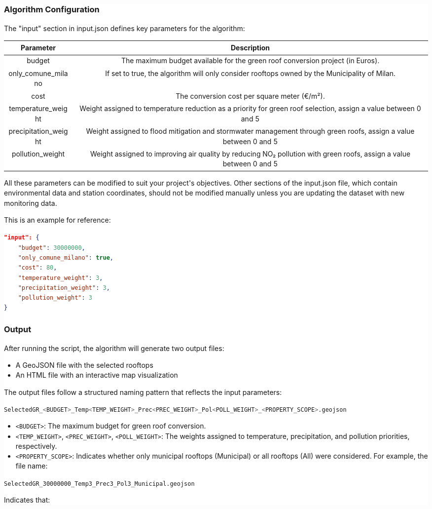 ### Algorithm Configuration
The "input" section in input.json defines key parameters for the algorithm:

| Parameter | Description | 
|:---------:|:---------:|
|  budget  |  The maximum budget available for the green roof conversion project (in Euros).  |
|  only_comune_milano  |  If set to true, the algorithm will only consider rooftops owned by the Municipality of Milan.  |
|  cost  |  The conversion cost per square meter (€/m²).  |
|  temperature_weight  |  Weight assigned to temperature reduction as a priority for green roof selection, assign a value between 0 and 5|
|  precipitation_weight  |  Weight assigned to flood mitigation and stormwater management through green roofs, assign a value between 0 and 5  |
|  pollution_weight  |  Weight assigned to improving air quality by reducing NO₂ pollution with green roofs, assign a value between 0 and 5  |	
	
All these parameters can be modified to suit your project's objectives. Other sections of the input.json file, which contain environmental data and station coordinates, should not be modified manually unless you are updating the dataset with new monitoring data.

This is an example for reference:
```json
"input": {
    "budget": 30000000,
    "only_comune_milano": true,
    "cost": 80,
    "temperature_weight": 3,
    "precipitation_weight": 3,
    "pollution_weight": 3
}
```

### Output
After running the script, the algorithm will generate two output files:

- A GeoJSON file with the selected rooftops
- An HTML file with an interactive map visualization

The output files follow a structured naming pattern that reflects the input parameters:

```bash
SelectedGR_<BUDGET>_Temp<TEMP_WEIGHT>_Prec<PREC_WEIGHT>_Pol<POLL_WEIGHT>_<PROPERTY_SCOPE>.geojson
```
-  `<BUDGET>`: The maximum budget for green roof conversion.
- `<TEMP_WEIGHT>`, `<PREC_WEIGHT>`, `<POLL_WEIGHT>`: The weights assigned to temperature, precipitation, and pollution priorities, respectively.
- `<PROPERTY_SCOPE>`: Indicates whether only municipal rooftops (Municipal) or all rooftops (All) were considered.
For example, the file name:
```bash
SelectedGR_30000000_Temp3_Prec3_Pol3_Municipal.geojson
```
Indicates that:
